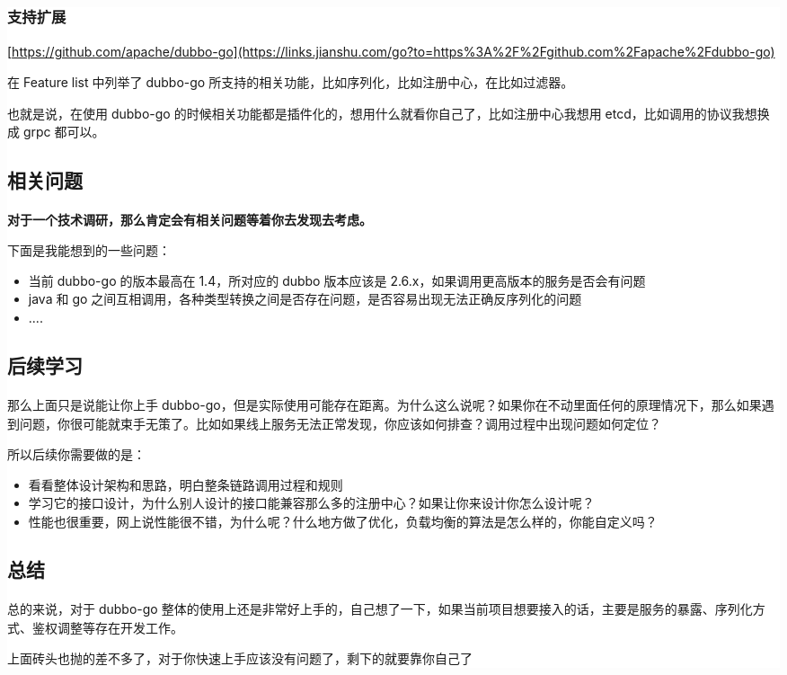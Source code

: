 ### 支持扩展

[https://github.com/apache/dubbo-go](https://links.jianshu.com/go?to=https%3A%2F%2Fgithub.com%2Fapache%2Fdubbo-go)

在 Feature list 中列举了 dubbo-go 所支持的相关功能，比如序列化，比如注册中心，在比如过滤器。

也就是说，在使用 dubbo-go 的时候相关功能都是插件化的，想用什么就看你自己了，比如注册中心我想用 etcd，比如调用的协议我想换成 grpc 都可以。

## 相关问题

**对于一个技术调研，那么肯定会有相关问题等着你去发现去考虑。**

下面是我能想到的一些问题：

- 当前 dubbo-go 的版本最高在 1.4，所对应的 dubbo 版本应该是 2.6.x，如果调用更高版本的服务是否会有问题
- java 和 go 之间互相调用，各种类型转换之间是否存在问题，是否容易出现无法正确反序列化的问题
- ....

## 后续学习

那么上面只是说能让你上手 dubbo-go，但是实际使用可能存在距离。为什么这么说呢？如果你在不动里面任何的原理情况下，那么如果遇到问题，你很可能就束手无策了。比如如果线上服务无法正常发现，你应该如何排查？调用过程中出现问题如何定位？

所以后续你需要做的是：

- 看看整体设计架构和思路，明白整条链路调用过程和规则
- 学习它的接口设计，为什么别人设计的接口能兼容那么多的注册中心？如果让你来设计你怎么设计呢？
- 性能也很重要，网上说性能很不错，为什么呢？什么地方做了优化，负载均衡的算法是怎么样的，你能自定义吗？

## 总结

总的来说，对于 dubbo-go 整体的使用上还是非常好上手的，自己想了一下，如果当前项目想要接入的话，主要是服务的暴露、序列化方式、鉴权调整等存在开发工作。

上面砖头也抛的差不多了，对于你快速上手应该没有问题了，剩下的就要靠你自己了

